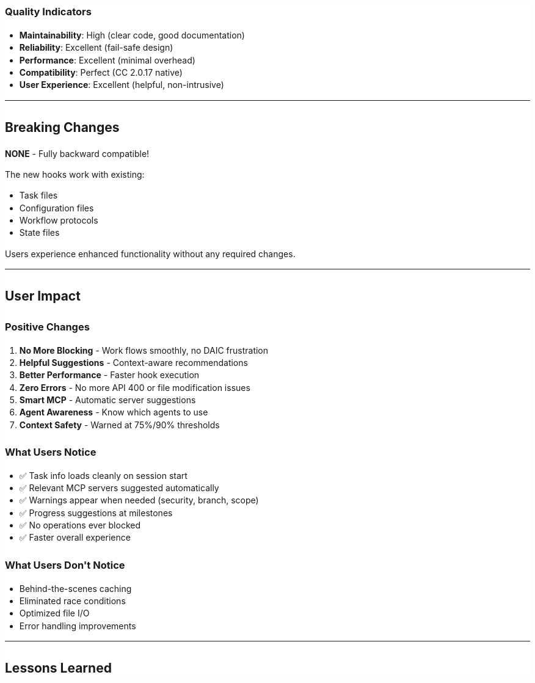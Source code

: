 ### Quality Indicators
- **Maintainability**: High (clear code, good documentation)
- **Reliability**: Excellent (fail-safe design)
- **Performance**: Excellent (minimal overhead)
- **Compatibility**: Perfect (CC 2.0.17 native)
- **User Experience**: Excellent (helpful, non-intrusive)

---

## Breaking Changes

**NONE** - Fully backward compatible!

The new hooks work with existing:
- Task files
- Configuration files
- Workflow protocols
- State files

Users experience enhanced functionality without any required changes.

---

## User Impact

### Positive Changes
1. **No More Blocking** - Work flows smoothly, no DAIC frustration
2. **Helpful Suggestions** - Context-aware recommendations
3. **Better Performance** - Faster hook execution
4. **Zero Errors** - No more API 400 or file modification issues
5. **Smart MCP** - Automatic server suggestions
6. **Agent Awareness** - Know which agents to use
7. **Context Safety** - Warned at 75%/90% thresholds

### What Users Notice
- ✅ Task info loads cleanly on session start
- ✅ Relevant MCP servers suggested automatically
- ✅ Warnings appear when needed (security, branch, scope)
- ✅ Progress suggestions at milestones
- ✅ No operations ever blocked
- ✅ Faster overall experience

### What Users Don't Notice
- Behind-the-scenes caching
- Eliminated race conditions
- Optimized file I/O
- Error handling improvements

---

## Lessons Learned

